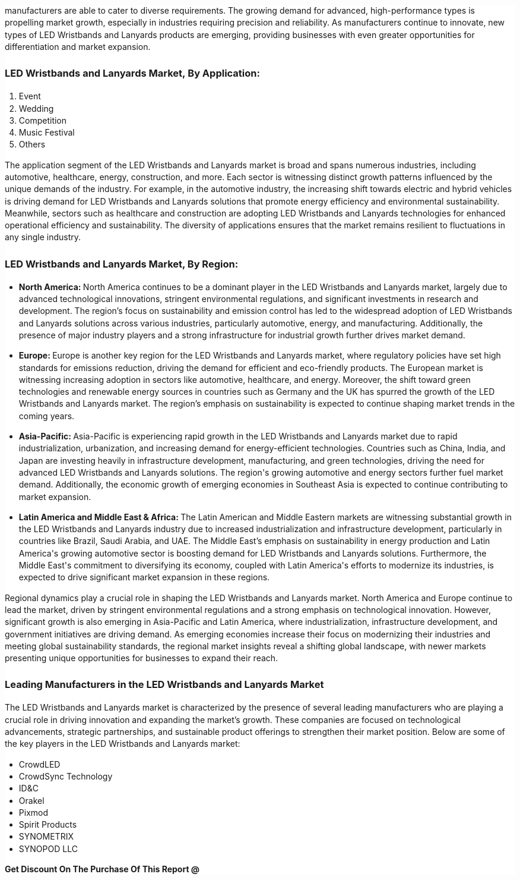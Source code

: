 manufacturers are able to cater to diverse requirements. The growing demand for advanced, high-performance types is propelling market growth, especially in industries requiring precision and reliability. As manufacturers continue to innovate, new types of LED Wristbands and Lanyards products are emerging, providing businesses with even greater opportunities for differentiation and market expansion.</p><h3>LED Wristbands and Lanyards Market,&nbsp;By Application:</h3><ol><li>Event<li> Wedding<li> Competition<li> Music Festival<li> Others</li></ol><p>The application segment of the LED Wristbands and Lanyards market is broad and spans numerous industries, including automotive, healthcare, energy, construction, and more. Each sector is witnessing distinct growth patterns influenced by the unique demands of the industry. For example, in the automotive industry, the increasing shift towards electric and hybrid vehicles is driving demand for LED Wristbands and Lanyards solutions that promote energy efficiency and environmental sustainability. Meanwhile, sectors such as healthcare and construction are adopting LED Wristbands and Lanyards technologies for enhanced operational efficiency and sustainability. The diversity of applications ensures that the market remains resilient to fluctuations in any single industry.</p><h3>LED Wristbands and Lanyards Market, By Region:</h3><ul><li><p><strong>North America:&nbsp;</strong>North America continues to be a dominant player in the LED Wristbands and Lanyards market, largely due to advanced technological innovations, stringent environmental regulations, and significant investments in research and development. The region&rsquo;s focus on sustainability and emission control has led to the widespread adoption of LED Wristbands and Lanyards solutions across various industries, particularly automotive, energy, and manufacturing. Additionally, the presence of major industry players and a strong infrastructure for industrial growth further drives market demand.</p></li><li><p><strong><strong>Europe:&nbsp;</strong></strong>Europe is another key region for the LED Wristbands and Lanyards market, where regulatory policies have set high standards for emissions reduction, driving the demand for efficient and eco-friendly products. The European market is witnessing increasing adoption in sectors like automotive, healthcare, and energy. Moreover, the shift toward green technologies and renewable energy sources in countries such as Germany and the UK has spurred the growth of the LED Wristbands and Lanyards market. The region&rsquo;s emphasis on sustainability is expected to continue shaping market trends in the coming years.</p></li><li><p><strong><strong>Asia-Pacific:&nbsp;</strong></strong>Asia-Pacific is experiencing rapid growth in the LED Wristbands and Lanyards market due to rapid industrialization, urbanization, and increasing demand for energy-efficient technologies. Countries such as China, India, and Japan are investing heavily in infrastructure development, manufacturing, and green technologies, driving the need for advanced LED Wristbands and Lanyards solutions. The region's growing automotive and energy sectors further fuel market demand. Additionally, the economic growth of emerging economies in Southeast Asia is expected to continue contributing to market expansion.</p></li><li><p><strong><strong>Latin America and Middle East &amp; Africa:&nbsp;</strong></strong>The Latin American and Middle Eastern markets are witnessing substantial growth in the LED Wristbands and Lanyards industry due to increased industrialization and infrastructure development, particularly in countries like Brazil, Saudi Arabia, and UAE. The Middle East&rsquo;s emphasis on sustainability in energy production and Latin America's growing automotive sector is boosting demand for LED Wristbands and Lanyards solutions. Furthermore, the Middle East's commitment to diversifying its economy, coupled with Latin America's efforts to modernize its industries, is expected to drive significant market expansion in these regions.</p></li></ul><p>Regional dynamics play a crucial role in shaping the LED Wristbands and Lanyards market. North America and Europe continue to lead the market, driven by stringent environmental regulations and a strong emphasis on technological innovation. However, significant growth is also emerging in Asia-Pacific and Latin America, where industrialization, infrastructure development, and government initiatives are driving demand. As emerging economies increase their focus on modernizing their industries and meeting global sustainability standards, the regional market insights reveal a shifting global landscape, with newer markets presenting unique opportunities for businesses to expand their reach.</p><h3><strong>Leading Manufacturers in the LED Wristbands and Lanyards Market</strong></h3><p>The LED Wristbands and Lanyards market is characterized by the presence of several leading manufacturers who are playing a crucial role in driving innovation and expanding the market&rsquo;s growth. These companies are focused on technological advancements, strategic partnerships, and sustainable product offerings to strengthen their market position. Below are some of the key players in the LED Wristbands and Lanyards market:</p></div><div class="article-main__content" data-test-id="publishing-text-block"><ul><li><span class="">CrowdLED<li>CrowdSync Technology<li>ID&C<li>Orakel<li>Pixmod<li>Spirit Products<li>SYNOMETRIX<li>SYNOPOD LLC</span></li></ul></div><div class="article-main__content" data-test-id="publishing-text-block"><p><span class="font-[700]"><strong>Get Discount On The Purchase Of This Report @</strong>